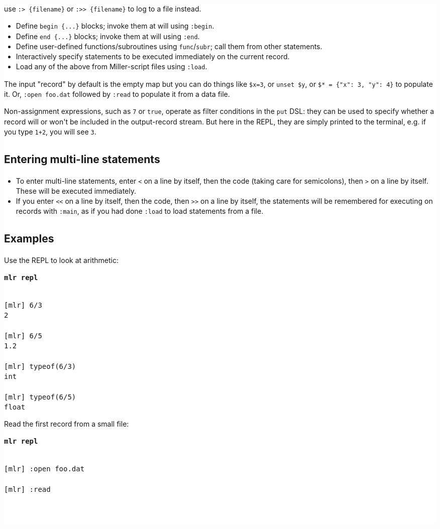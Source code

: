   use `:> {filename}` or `:>> {filename}` to log to a file instead.
* Define `begin {...}` blocks; invoke them at will using `:begin`.
* Define `end {...}` blocks; invoke them at will using `:end`.
* Define user-defined functions/subroutines using `func`/`subr`; call them from other statements.
* Interactively specify statements to be executed immediately on the current record.
* Load any of the above from Miller-script files using `:load`.

The input "record" by default is the empty map but you can do things like
`$x=3`, or `unset $y`, or `$* = {"x": 3, "y": 4}` to populate it. Or, `:open
foo.dat` followed by `:read` to populate it from a data file.

Non-assignment expressions, such as `7` or `true`, operate as filter conditions
in the `put` DSL: they can be used to specify whether a record will or won't be
included in the output-record stream.  But here in the REPL, they are simply
printed to the terminal, e.g. if you type `1+2`, you will see `3`.

## Entering multi-line statements

* To enter multi-line statements, enter `<` on a line by itself, then the code (taking care
  for semicolons), then `>` on a line by itself. These will be executed immediately.
* If you enter `<<` on a line by itself, then the code, then `>>` on a line by
  itself, the statements will be remembered for executing on records with
  `:main`, as if you had done `:load` to load statements from a file.

## Examples

Use the REPL to look at arithmetic:

<pre class="pre-highlight-in-pair">
<b>mlr repl</b>
</pre>
<pre class="pre-non-highlight-in-pair">

[mlr] 6/3
2

[mlr] 6/5
1.2

[mlr] typeof(6/3)
int

[mlr] typeof(6/5)
float
</pre>

Read the first record from a small file:

<pre class="pre-highlight-in-pair">
<b>mlr repl</b>
</pre>
<pre class="pre-non-highlight-in-pair">

[mlr] :open foo.dat

[mlr] :read
